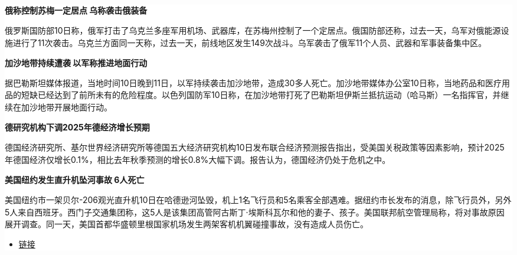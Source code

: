 **俄称控制苏梅一定居点 乌称袭击俄装备**

俄罗斯国防部10日称，俄军打击了乌克兰多座军用机场、武器库，在苏梅州控制了一个定居点。俄国防部还称，过去一天，乌军对俄能源设施进行了11次袭击。乌克兰方面同一天称，过去一天，前线地区发生149次战斗。乌军袭击了俄军11个人员、武器和军事装备集中区。

**加沙地带持续遭袭 以军称推进地面行动**

据巴勒斯坦媒体报道，当地时间10日晚到11日，以军持续袭击加沙地带，造成30多人死亡。加沙地带媒体办公室10日称，当地药品和医疗用品的短缺已经达到了前所未有的危险程度。以色列国防军10日称，在加沙地带打死了巴勒斯坦伊斯兰抵抗运动（哈马斯）一名指挥官，并继续在加沙地带开展地面行动。

**德研究机构下调2025年德经济增长预期**

德国经济研究所、基尔世界经济研究所等德国五大经济研究机构10日发布联合经济预测报告指出，受美国关税政策等因素影响，预计2025年德国经济仅增长0.1%，相比去年秋季预测的增长0.8%大幅下调。报告认为，德国经济仍处于危机之中。

**美国纽约发生直升机坠河事故 6人死亡**

美国纽约市一架贝尔-206观光直升机10日在哈德逊河坠毁，机上1名飞行员和5名乘客全部遇难。据纽约市长发布的消息，除飞行员外，另外5人来自西班牙。西门子交通集团称，这5人是该集团高管阿古斯丁·埃斯科瓦尔和他的妻子、孩子。美国联邦航空管理局称，将对事故原因展开调查。同一天，美国首都华盛顿里根国家机场发生两架客机机翼碰撞事故，没有造成人员伤亡。

- [链接](https://tv.cctv.com/2025/04/11/VIDENvEVgjKiq3KAhhnHBgJY250411.shtml)
